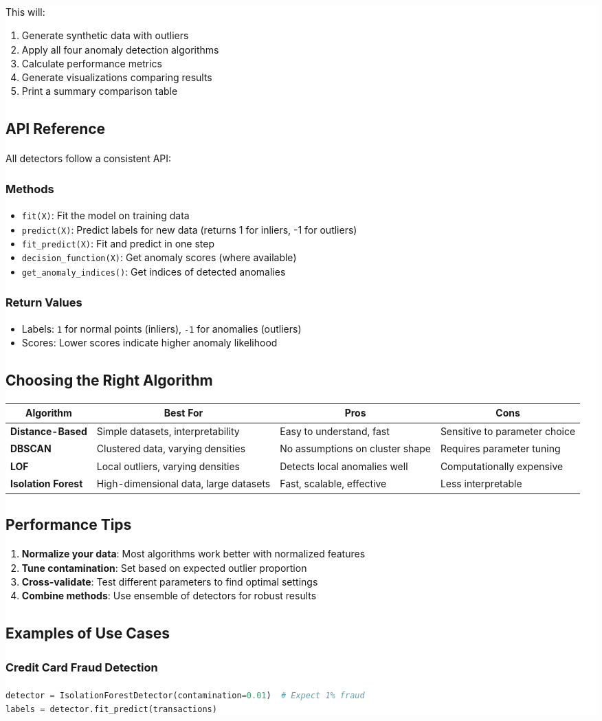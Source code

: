 This will:
1. Generate synthetic data with outliers
2. Apply all four anomaly detection algorithms
3. Calculate performance metrics
4. Generate visualizations comparing results
5. Print a summary comparison table

## API Reference

All detectors follow a consistent API:

### Methods

- `fit(X)`: Fit the model on training data
- `predict(X)`: Predict labels for new data (returns 1 for inliers, -1 for outliers)
- `fit_predict(X)`: Fit and predict in one step
- `decision_function(X)`: Get anomaly scores (where available)
- `get_anomaly_indices()`: Get indices of detected anomalies

### Return Values

- Labels: `1` for normal points (inliers), `-1` for anomalies (outliers)
- Scores: Lower scores indicate higher anomaly likelihood

## Choosing the Right Algorithm

| Algorithm | Best For | Pros | Cons |
|-----------|----------|------|------|
| **Distance-Based** | Simple datasets, interpretability | Easy to understand, fast | Sensitive to parameter choice |
| **DBSCAN** | Clustered data, varying densities | No assumptions on cluster shape | Requires parameter tuning |
| **LOF** | Local outliers, varying densities | Detects local anomalies well | Computationally expensive |
| **Isolation Forest** | High-dimensional data, large datasets | Fast, scalable, effective | Less interpretable |

## Performance Tips

1. **Normalize your data**: Most algorithms work better with normalized features
2. **Tune contamination**: Set based on expected outlier proportion
3. **Cross-validate**: Test different parameters to find optimal settings
4. **Combine methods**: Use ensemble of detectors for robust results

## Examples of Use Cases

### Credit Card Fraud Detection
```python
detector = IsolationForestDetector(contamination=0.01)  # Expect 1% fraud
labels = detector.fit_predict(transactions)
```

